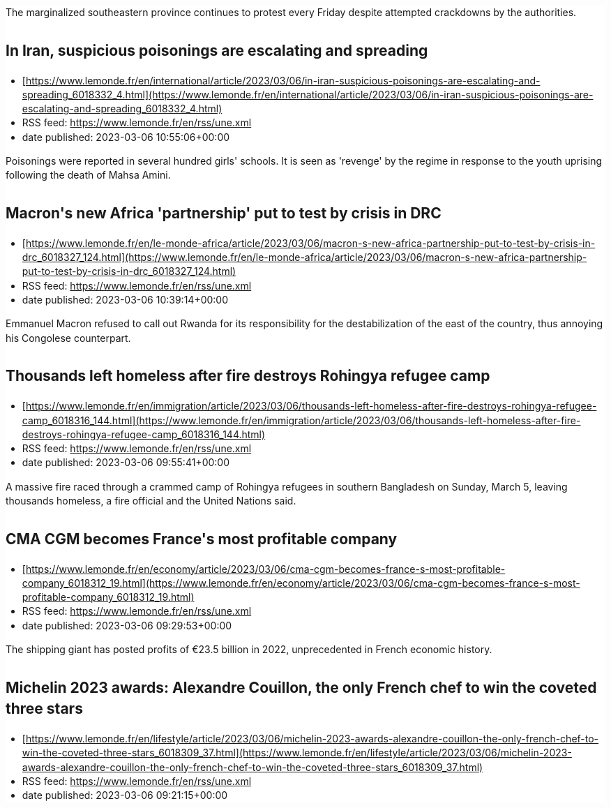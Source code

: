 The marginalized southeastern province continues to protest every Friday despite attempted crackdowns by the authorities.

## In Iran, suspicious poisonings are escalating and spreading
 - [https://www.lemonde.fr/en/international/article/2023/03/06/in-iran-suspicious-poisonings-are-escalating-and-spreading_6018332_4.html](https://www.lemonde.fr/en/international/article/2023/03/06/in-iran-suspicious-poisonings-are-escalating-and-spreading_6018332_4.html)
 - RSS feed: https://www.lemonde.fr/en/rss/une.xml
 - date published: 2023-03-06 10:55:06+00:00

Poisonings were reported in several hundred girls' schools. It is seen as 'revenge' by the regime in response to the youth uprising following the death of Mahsa Amini.

## Macron's new Africa 'partnership' put to test by crisis in DRC
 - [https://www.lemonde.fr/en/le-monde-africa/article/2023/03/06/macron-s-new-africa-partnership-put-to-test-by-crisis-in-drc_6018327_124.html](https://www.lemonde.fr/en/le-monde-africa/article/2023/03/06/macron-s-new-africa-partnership-put-to-test-by-crisis-in-drc_6018327_124.html)
 - RSS feed: https://www.lemonde.fr/en/rss/une.xml
 - date published: 2023-03-06 10:39:14+00:00

Emmanuel Macron refused to call out Rwanda for its responsibility for the destabilization of the east of the country, thus annoying his Congolese counterpart.

## Thousands left homeless after fire destroys Rohingya refugee camp
 - [https://www.lemonde.fr/en/immigration/article/2023/03/06/thousands-left-homeless-after-fire-destroys-rohingya-refugee-camp_6018316_144.html](https://www.lemonde.fr/en/immigration/article/2023/03/06/thousands-left-homeless-after-fire-destroys-rohingya-refugee-camp_6018316_144.html)
 - RSS feed: https://www.lemonde.fr/en/rss/une.xml
 - date published: 2023-03-06 09:55:41+00:00

A massive fire raced through a crammed camp of Rohingya refugees in southern Bangladesh on Sunday, March 5, leaving thousands homeless, a fire official and the United Nations said.

## CMA CGM becomes France's most profitable company
 - [https://www.lemonde.fr/en/economy/article/2023/03/06/cma-cgm-becomes-france-s-most-profitable-company_6018312_19.html](https://www.lemonde.fr/en/economy/article/2023/03/06/cma-cgm-becomes-france-s-most-profitable-company_6018312_19.html)
 - RSS feed: https://www.lemonde.fr/en/rss/une.xml
 - date published: 2023-03-06 09:29:53+00:00

The shipping giant has posted profits of €23.5 billion in 2022, unprecedented in French economic history.

## Michelin 2023 awards: Alexandre Couillon, the only French chef to win the coveted three stars
 - [https://www.lemonde.fr/en/lifestyle/article/2023/03/06/michelin-2023-awards-alexandre-couillon-the-only-french-chef-to-win-the-coveted-three-stars_6018309_37.html](https://www.lemonde.fr/en/lifestyle/article/2023/03/06/michelin-2023-awards-alexandre-couillon-the-only-french-chef-to-win-the-coveted-three-stars_6018309_37.html)
 - RSS feed: https://www.lemonde.fr/en/rss/une.xml
 - date published: 2023-03-06 09:21:15+00:00
